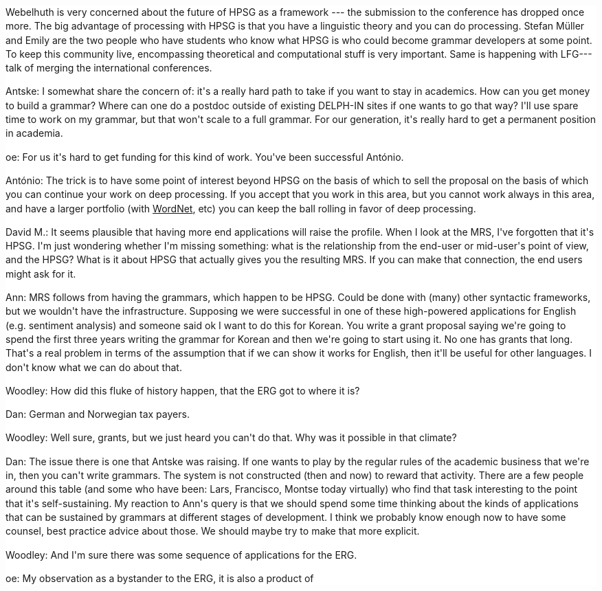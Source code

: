 Webelhuth is very concerned about the future of HPSG as a framework ---
the submission to the conference has dropped once more. The big
advantage of processing with HPSG is that you have a linguistic theory
and you can do processing. Stefan Müller and Emily are the two people
who have students who know what HPSG is who could become grammar
developers at some point. To keep this community live, encompassing
theoretical and computational stuff is very important. Same is happening
with LFG---talk of merging the international conferences.

Antske: I somewhat share the concern of: it's a really hard path to take
if you want to stay in academics. How can you get money to build a
grammar? Where can one do a postdoc outside of existing DELPH-IN sites
if one wants to go that way? I'll use spare time to work on my grammar,
but that won't scale to a full grammar. For our generation, it's really
hard to get a permanent position in academia.

oe: For us it's hard to get funding for this kind of work. You've been
successful António.

António: The trick is to have some point of interest beyond HPSG on the
basis of which to sell the proposal on the basis of which you can
continue your work on deep processing. If you accept that you work in
this area, but you cannot work always in this area, and have a larger
portfolio (with [WordNet](/WordNet), etc) you can keep the ball rolling
in favor of deep processing.

David M.: It seems plausible that having more end applications will
raise the profile. When I look at the MRS, I've forgotten that it's
HPSG. I'm just wondering whether I'm missing something: what is the
relationship from the end-user or mid-user's point of view, and the
HPSG? What is it about HPSG that actually gives you the resulting MRS.
If you can make that connection, the end users might ask for it.

Ann: MRS follows from having the grammars, which happen to be HPSG.
Could be done with (many) other syntactic frameworks, but we wouldn't
have the infrastructure. Supposing we were successful in one of these
high-powered applications for English (e.g. sentiment analysis) and
someone said ok I want to do this for Korean. You write a grant proposal
saying we're going to spend the first three years writing the grammar
for Korean and then we're going to start using it. No one has grants
that long. That's a real problem in terms of the assumption that if we
can show it works for English, then it'll be useful for other languages.
I don't know what we can do about that.

Woodley: How did this fluke of history happen, that the ERG got to where
it is?

Dan: German and Norwegian tax payers.

Woodley: Well sure, grants, but we just heard you can't do that. Why was
it possible in that climate?

Dan: The issue there is one that Antske was raising. If one wants to
play by the regular rules of the academic business that we're in, then
you can't write grammars. The system is not constructed (then and now)
to reward that activity. There are a few people around this table (and
some who have been: Lars, Francisco, Montse today virtually) who find
that task interesting to the point that it's self-sustaining. My
reaction to Ann's query is that we should spend some time thinking about
the kinds of applications that can be sustained by grammars at different
stages of development. I think we probably know enough now to have some
counsel, best practice advice about those. We should maybe try to make
that more explicit.

Woodley: And I'm sure there was some sequence of applications for the
ERG.

oe: My observation as a bystander to the ERG, it is also a product of